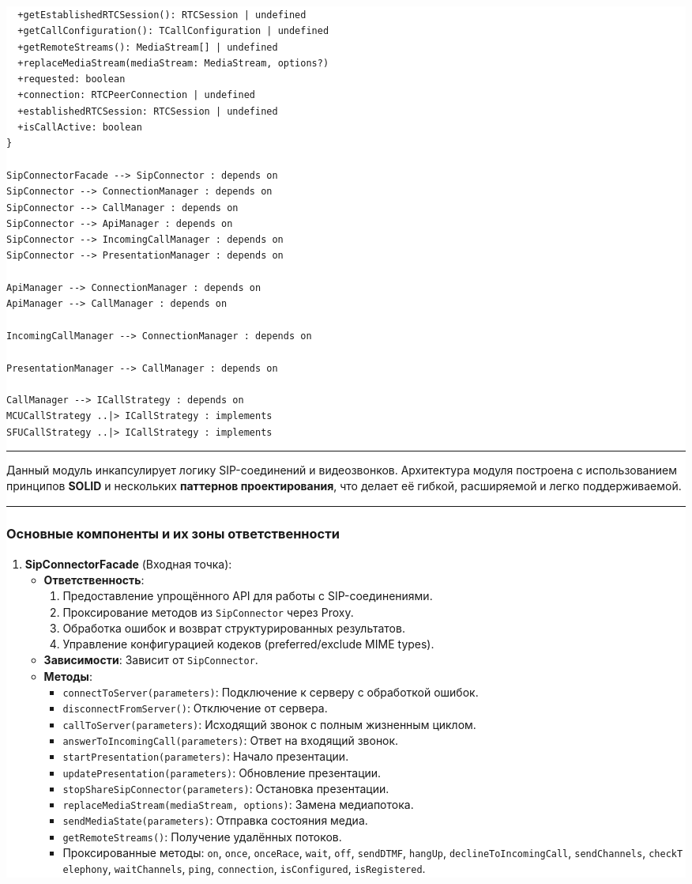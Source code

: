 ```mermaid
  +getEstablishedRTCSession(): RTCSession | undefined
  +getCallConfiguration(): TCallConfiguration | undefined
  +getRemoteStreams(): MediaStream[] | undefined
  +replaceMediaStream(mediaStream: MediaStream, options?)
  +requested: boolean
  +connection: RTCPeerConnection | undefined
  +establishedRTCSession: RTCSession | undefined
  +isCallActive: boolean
}

SipConnectorFacade --> SipConnector : depends on
SipConnector --> ConnectionManager : depends on
SipConnector --> CallManager : depends on
SipConnector --> ApiManager : depends on
SipConnector --> IncomingCallManager : depends on
SipConnector --> PresentationManager : depends on

ApiManager --> ConnectionManager : depends on
ApiManager --> CallManager : depends on

IncomingCallManager --> ConnectionManager : depends on

PresentationManager --> CallManager : depends on

CallManager --> ICallStrategy : depends on
MCUCallStrategy ..|> ICallStrategy : implements
SFUCallStrategy ..|> ICallStrategy : implements
```

---

Данный модуль инкапсулирует логику SIP-соединений и видеозвонков. Архитектура модуля построена с использованием принципов **SOLID** и нескольких **паттернов проектирования**, что делает её гибкой, расширяемой и легко поддерживаемой.

---

### Основные компоненты и их зоны ответственности

1. **SipConnectorFacade** (Входная точка):
   - **Ответственность**:
     1. Предоставление упрощённого API для работы с SIP-соединениями.
     2. Проксирование методов из `SipConnector` через Proxy.
     3. Обработка ошибок и возврат структурированных результатов.
     4. Управление конфигурацией кодеков (preferred/exclude MIME types).
   - **Зависимости**: Зависит от `SipConnector`.
   - **Методы**:
     - `connectToServer(parameters)`: Подключение к серверу с обработкой ошибок.
     - `disconnectFromServer()`: Отключение от сервера.
     - `callToServer(parameters)`: Исходящий звонок с полным жизненным циклом.
     - `answerToIncomingCall(parameters)`: Ответ на входящий звонок.
     - `startPresentation(parameters)`: Начало презентации.
     - `updatePresentation(parameters)`: Обновление презентации.
     - `stopShareSipConnector(parameters)`: Остановка презентации.
     - `replaceMediaStream(mediaStream, options)`: Замена медиапотока.
     - `sendMediaState(parameters)`: Отправка состояния медиа.
     - `getRemoteStreams()`: Получение удалённых потоков.
     - Проксированные методы: `on`, `once`, `onceRace`, `wait`, `off`, `sendDTMF`, `hangUp`, `declineToIncomingCall`, `sendChannels`, `checkTelephony`, `waitChannels`, `ping`, `connection`, `isConfigured`, `isRegistered`.
